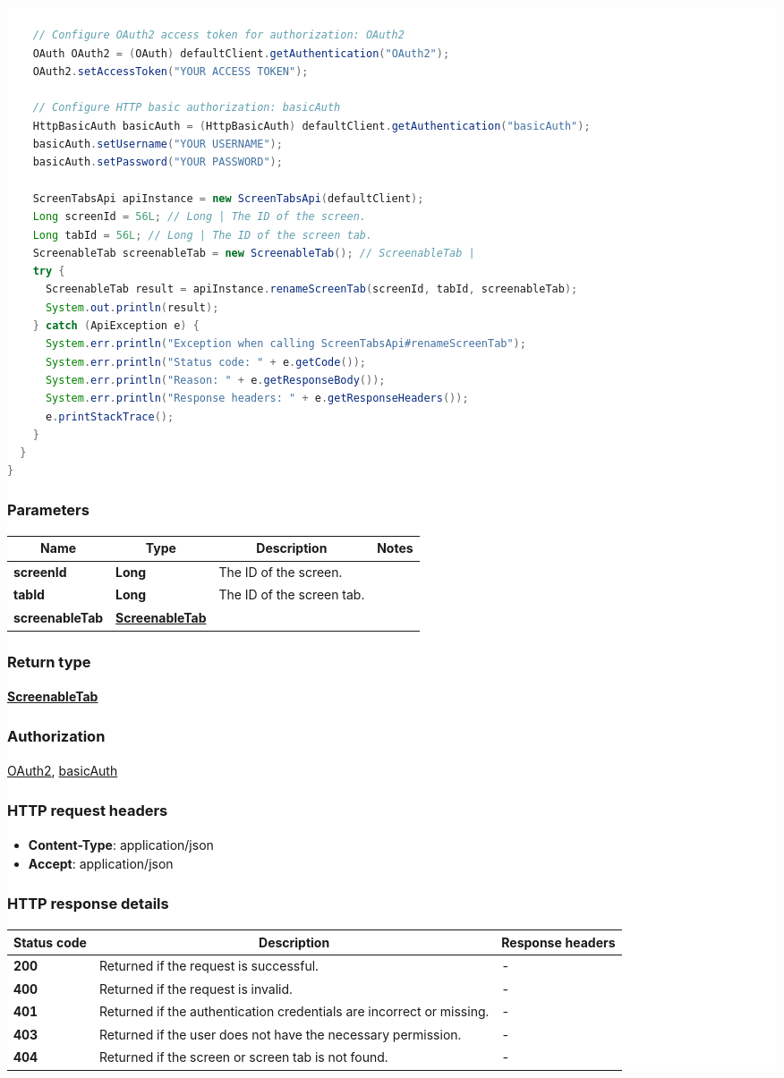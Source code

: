 ```java
    
    // Configure OAuth2 access token for authorization: OAuth2
    OAuth OAuth2 = (OAuth) defaultClient.getAuthentication("OAuth2");
    OAuth2.setAccessToken("YOUR ACCESS TOKEN");

    // Configure HTTP basic authorization: basicAuth
    HttpBasicAuth basicAuth = (HttpBasicAuth) defaultClient.getAuthentication("basicAuth");
    basicAuth.setUsername("YOUR USERNAME");
    basicAuth.setPassword("YOUR PASSWORD");

    ScreenTabsApi apiInstance = new ScreenTabsApi(defaultClient);
    Long screenId = 56L; // Long | The ID of the screen.
    Long tabId = 56L; // Long | The ID of the screen tab.
    ScreenableTab screenableTab = new ScreenableTab(); // ScreenableTab | 
    try {
      ScreenableTab result = apiInstance.renameScreenTab(screenId, tabId, screenableTab);
      System.out.println(result);
    } catch (ApiException e) {
      System.err.println("Exception when calling ScreenTabsApi#renameScreenTab");
      System.err.println("Status code: " + e.getCode());
      System.err.println("Reason: " + e.getResponseBody());
      System.err.println("Response headers: " + e.getResponseHeaders());
      e.printStackTrace();
    }
  }
}
```

### Parameters

Name | Type | Description  | Notes
------------- | ------------- | ------------- | -------------
 **screenId** | **Long**| The ID of the screen. |
 **tabId** | **Long**| The ID of the screen tab. |
 **screenableTab** | [**ScreenableTab**](ScreenableTab.md)|  |

### Return type

[**ScreenableTab**](ScreenableTab.md)

### Authorization

[OAuth2](../README.md#OAuth2), [basicAuth](../README.md#basicAuth)

### HTTP request headers

 - **Content-Type**: application/json
 - **Accept**: application/json

### HTTP response details
| Status code | Description | Response headers |
|-------------|-------------|------------------|
**200** | Returned if the request is successful. |  -  |
**400** | Returned if the request is invalid. |  -  |
**401** | Returned if the authentication credentials are incorrect or missing. |  -  |
**403** | Returned if the user does not have the necessary permission. |  -  |
**404** | Returned if the screen or screen tab is not found. |  -  |


